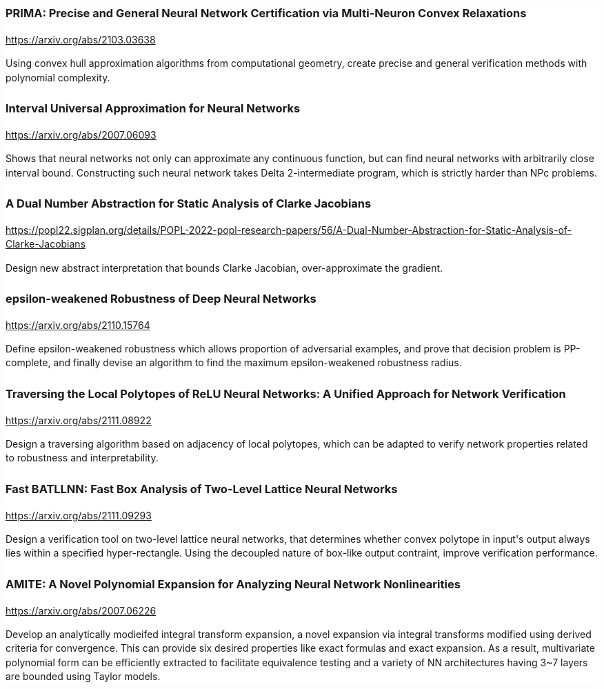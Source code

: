 ### PRIMA: Precise and General Neural Network Certification via Multi-Neuron Convex Relaxations

<https://arxiv.org/abs/2103.03638>

Using convex hull approximation algorithms from computational geometry, create precise and general verification methods with polynomial complexity.

### Interval Universal Approximation for Neural Networks

<https://arxiv.org/abs/2007.06093>

Shows that neural networks not only can approximate any continuous function, but can find neural networks with arbitrarily close interval bound. Constructing such neural network takes Delta 2-intermediate program, which is strictly harder than NPc problems.

### A Dual Number Abstraction for Static Analysis of Clarke Jacobians

<https://popl22.sigplan.org/details/POPL-2022-popl-research-papers/56/A-Dual-Number-Abstraction-for-Static-Analysis-of-Clarke-Jacobians>

Design new abstract interpretation that bounds Clarke Jacobian, over-approximate the gradient.

### epsilon-weakened Robustness of Deep Neural Networks

<https://arxiv.org/abs/2110.15764>

Define epsilon-weakened robustness which allows proportion of adversarial examples, and prove that decision problem is PP-complete, and finally devise an algorithm to find the maximum epsilon-weakened robustness radius.

### Traversing the Local Polytopes of ReLU Neural Networks: A Unified Approach for Network Verification

<https://arxiv.org/abs/2111.08922>

Design a traversing algorithm based on adjacency of local polytopes, which can be adapted to verify network properties related to robustness and interpretability. 

### Fast BATLLNN: Fast Box Analysis of Two-Level Lattice Neural Networks

<https://arxiv.org/abs/2111.09293>

Design a verification tool on two-level lattice neural networks, that determines whether convex polytope in input's output always lies within a specified hyper-rectangle. Using the decoupled nature of box-like output contraint, improve verification performance.

### AMITE: A Novel Polynomial Expansion for Analyzing Neural Network Nonlinearities

<https://arxiv.org/abs/2007.06226>

Develop an analytically modieifed integral transform expansion, a novel expansion via integral transforms modified using derived criteria for convergence. This can provide six desired properties like exact formulas and exact expansion. As a result, multivariate polynomial form can be efficiently extracted to facilitate equivalence testing and a variety of NN architectures having 3~7 layers are bounded using Taylor models.
